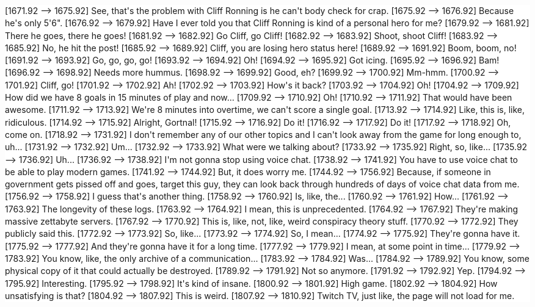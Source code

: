 [1671.92 --> 1675.92]  See, that's the problem with Cliff Ronning is he can't body check for crap.
[1675.92 --> 1676.92]  Because he's only 5'6".
[1676.92 --> 1679.92]  Have I ever told you that Cliff Ronning is kind of a personal hero for me?
[1679.92 --> 1681.92]  There he goes, there he goes!
[1681.92 --> 1682.92]  Go Cliff, go Cliff!
[1682.92 --> 1683.92]  Shoot, shoot Cliff!
[1683.92 --> 1685.92]  No, he hit the post!
[1685.92 --> 1689.92]  Cliff, you are losing hero status here!
[1689.92 --> 1691.92]  Boom, boom, no!
[1691.92 --> 1693.92]  Go, go, go, go!
[1693.92 --> 1694.92]  Oh!
[1694.92 --> 1695.92]  Got icing.
[1695.92 --> 1696.92]  Bam!
[1696.92 --> 1698.92]  Needs more hummus.
[1698.92 --> 1699.92]  Good, eh?
[1699.92 --> 1700.92]  Mm-hmm.
[1700.92 --> 1701.92]  Cliff, go!
[1701.92 --> 1702.92]  Ah!
[1702.92 --> 1703.92]  How's it back?
[1703.92 --> 1704.92]  Oh!
[1704.92 --> 1709.92]  How did we have 8 goals in 15 minutes of play and now...
[1709.92 --> 1710.92]  Oh!
[1710.92 --> 1711.92]  That would have been awesome.
[1711.92 --> 1713.92]  We're 8 minutes into overtime, we can't score a single goal.
[1713.92 --> 1714.92]  Like, this is, like, ridiculous.
[1714.92 --> 1715.92]  Alright, Gortnal!
[1715.92 --> 1716.92]  Do it!
[1716.92 --> 1717.92]  Do it!
[1717.92 --> 1718.92]  Oh, come on.
[1718.92 --> 1731.92]  I don't remember any of our other topics and I can't look away from the game for long enough to, uh...
[1731.92 --> 1732.92]  Um...
[1732.92 --> 1733.92]  What were we talking about?
[1733.92 --> 1735.92]  Right, so, like...
[1735.92 --> 1736.92]  Uh...
[1736.92 --> 1738.92]  I'm not gonna stop using voice chat.
[1738.92 --> 1741.92]  You have to use voice chat to be able to play modern games.
[1741.92 --> 1744.92]  But, it does worry me.
[1744.92 --> 1756.92]  Because, if someone in government gets pissed off and goes, target this guy, they can look back through hundreds of days of voice chat data from me.
[1756.92 --> 1758.92]  I guess that's another thing.
[1758.92 --> 1760.92]  Is, like, the...
[1760.92 --> 1761.92]  How...
[1761.92 --> 1763.92]  The longevity of these logs.
[1763.92 --> 1764.92]  I mean, this is unprecedented.
[1764.92 --> 1767.92]  They're making massive zettabyte servers.
[1767.92 --> 1770.92]  This is, like, not, like, weird conspiracy theory stuff.
[1770.92 --> 1772.92]  They publicly said this.
[1772.92 --> 1773.92]  So, like...
[1773.92 --> 1774.92]  So, I mean...
[1774.92 --> 1775.92]  They're gonna have it.
[1775.92 --> 1777.92]  And they're gonna have it for a long time.
[1777.92 --> 1779.92]  I mean, at some point in time...
[1779.92 --> 1783.92]  You know, like, the only archive of a communication...
[1783.92 --> 1784.92]  Was...
[1784.92 --> 1789.92]  You know, some physical copy of it that could actually be destroyed.
[1789.92 --> 1791.92]  Not so anymore.
[1791.92 --> 1792.92]  Yep.
[1794.92 --> 1795.92]  Interesting.
[1795.92 --> 1798.92]  It's kind of insane.
[1800.92 --> 1801.92]  High game.
[1802.92 --> 1804.92]  How unsatisfying is that?
[1804.92 --> 1807.92]  This is weird.
[1807.92 --> 1810.92]  Twitch TV, just like, the page will not load for me.